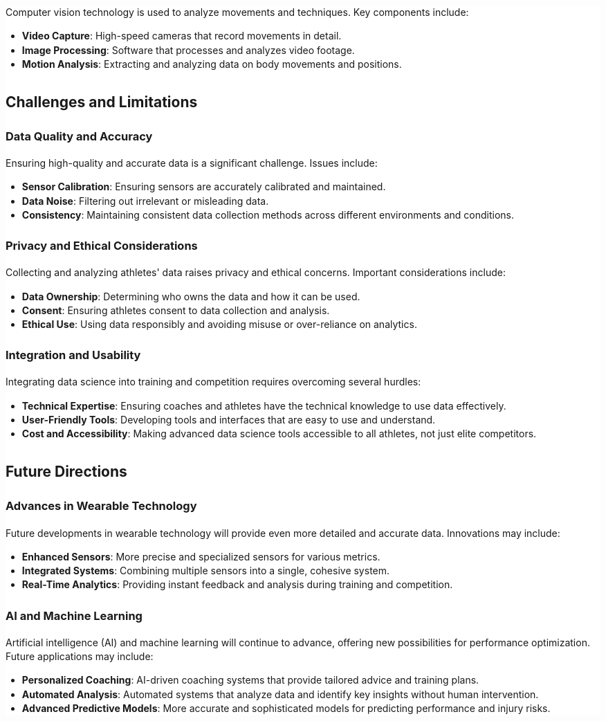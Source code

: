 Computer vision technology is used to analyze movements and techniques. Key components include:
- **Video Capture**: High-speed cameras that record movements in detail.
- **Image Processing**: Software that processes and analyzes video footage.
- **Motion Analysis**: Extracting and analyzing data on body movements and positions.

## Challenges and Limitations

### Data Quality and Accuracy

Ensuring high-quality and accurate data is a significant challenge. Issues include:
- **Sensor Calibration**: Ensuring sensors are accurately calibrated and maintained.
- **Data Noise**: Filtering out irrelevant or misleading data.
- **Consistency**: Maintaining consistent data collection methods across different environments and conditions.

### Privacy and Ethical Considerations

Collecting and analyzing athletes' data raises privacy and ethical concerns. Important considerations include:
- **Data Ownership**: Determining who owns the data and how it can be used.
- **Consent**: Ensuring athletes consent to data collection and analysis.
- **Ethical Use**: Using data responsibly and avoiding misuse or over-reliance on analytics.

### Integration and Usability

Integrating data science into training and competition requires overcoming several hurdles:
- **Technical Expertise**: Ensuring coaches and athletes have the technical knowledge to use data effectively.
- **User-Friendly Tools**: Developing tools and interfaces that are easy to use and understand.
- **Cost and Accessibility**: Making advanced data science tools accessible to all athletes, not just elite competitors.

## Future Directions

### Advances in Wearable Technology

Future developments in wearable technology will provide even more detailed and accurate data. Innovations may include:
- **Enhanced Sensors**: More precise and specialized sensors for various metrics.
- **Integrated Systems**: Combining multiple sensors into a single, cohesive system.
- **Real-Time Analytics**: Providing instant feedback and analysis during training and competition.

### AI and Machine Learning

Artificial intelligence (AI) and machine learning will continue to advance, offering new possibilities for performance optimization. Future applications may include:
- **Personalized Coaching**: AI-driven coaching systems that provide tailored advice and training plans.
- **Automated Analysis**: Automated systems that analyze data and identify key insights without human intervention.
- **Advanced Predictive Models**: More accurate and sophisticated models for predicting performance and injury risks.

